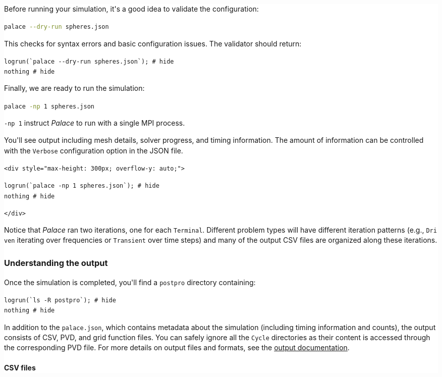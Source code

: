 Before running your simulation, it's a good idea to validate the configuration:

```bash
palace --dry-run spheres.json
```

This checks for syntax errors and basic configuration issues. The validator should return:

```@example json
logrun(`palace --dry-run spheres.json`); # hide
nothing # hide
```

Finally, we are ready to run the simulation:

```bash
palace -np 1 spheres.json
```

`-np 1` instruct *Palace* to run with a single MPI process.

You'll see output including mesh details, solver progress, and timing
information. The amount of information can be controlled with the `Verbose`
configuration option in the JSON file.

```@raw html
<div style="max-height: 300px; overflow-y: auto;">
```

```@example json
logrun(`palace -np 1 spheres.json`); # hide
nothing # hide
```

```@raw html
</div>
```

Notice that *Palace* ran two iterations, one for each `Terminal`. Different
problem types will have different iteration patterns (e.g., `Driven` iterating
over frequencies or `Transient` over time steps) and many of the output CSV
files are organized along these iterations.

### Understanding the output

Once the simulation is completed, you'll find a `postpro` directory containing:

```@example json
logrun(`ls -R postpro`); # hide
nothing # hide
```

In addition to the `palace.json`, which contains metadata about the simulation
(including timing information and counts), the output consists of CSV, PVD, and
grid function files. You can safely ignore all the `Cycle` directories as their
content is accessed through the corresponding PVD file. For more details on output
files and formats, see the [output documentation](guide/postprocessing.md).

#### CSV files
